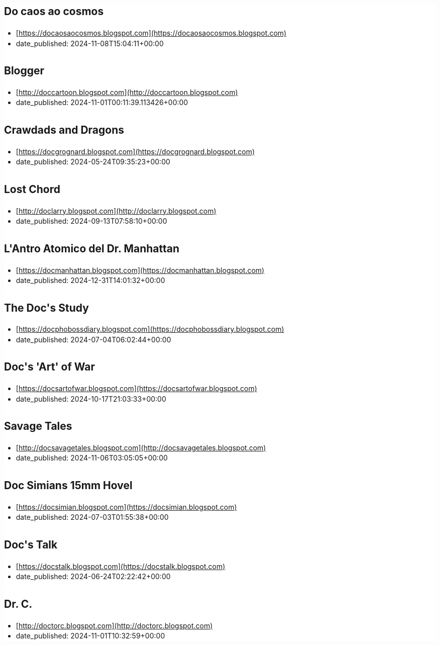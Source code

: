  ## Do caos ao cosmos
 - [https://docaosaocosmos.blogspot.com](https://docaosaocosmos.blogspot.com)
 - date_published: 2024-11-08T15:04:11+00:00

 ## Blogger
 - [http://doccartoon.blogspot.com](http://doccartoon.blogspot.com)
 - date_published: 2024-11-01T00:11:39.113426+00:00

 ## Crawdads and Dragons
 - [https://docgrognard.blogspot.com](https://docgrognard.blogspot.com)
 - date_published: 2024-05-24T09:35:23+00:00

 ## Lost Chord
 - [http://doclarry.blogspot.com](http://doclarry.blogspot.com)
 - date_published: 2024-09-13T07:58:10+00:00

 ## L'Antro Atomico del Dr. Manhattan
 - [https://docmanhattan.blogspot.com](https://docmanhattan.blogspot.com)
 - date_published: 2024-12-31T14:01:32+00:00

 ## The Doc's Study
 - [https://docphobossdiary.blogspot.com](https://docphobossdiary.blogspot.com)
 - date_published: 2024-07-04T06:02:44+00:00

 ## Doc's 'Art' of War
 - [https://docsartofwar.blogspot.com](https://docsartofwar.blogspot.com)
 - date_published: 2024-10-17T21:03:33+00:00

 ## Savage Tales
 - [http://docsavagetales.blogspot.com](http://docsavagetales.blogspot.com)
 - date_published: 2024-11-06T03:05:05+00:00

 ## Doc Simians 15mm Hovel
 - [https://docsimian.blogspot.com](https://docsimian.blogspot.com)
 - date_published: 2024-07-03T01:55:38+00:00

 ## Doc's Talk
 - [https://docstalk.blogspot.com](https://docstalk.blogspot.com)
 - date_published: 2024-06-24T02:22:42+00:00

 ## Dr. C.
 - [http://doctorc.blogspot.com](http://doctorc.blogspot.com)
 - date_published: 2024-11-01T10:32:59+00:00
